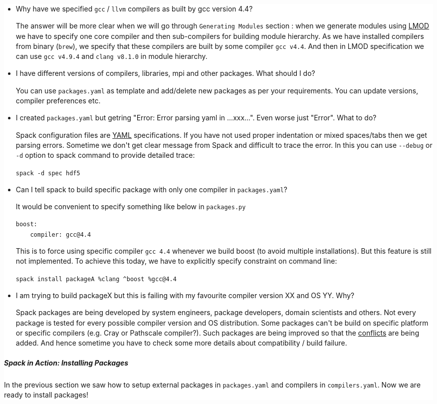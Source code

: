* Why have we specified `gcc` / `llvm` compilers as built by gcc version 4.4?

	The answer will be more clear when we will go through `Generating Modules` section : when we generate modules using [LMOD](https://www.tacc.utexas.edu/research-development/tacc-projects/lmod) we have to specify one core compiler and then sub-compilers for building module hierarchy. As we have installed compilers from binary (`brew`), we specify that these compilers are built by some compiler `gcc v4.4`. And then in LMOD specification we can use  `gcc v4.9.4` and `clang v8.1.0` in module hierarchy.

* I have different versions of compilers, libraries, mpi and other packages. What should I do?

	You can use `packages.yaml` as template and add/delete new packages as per your requirements. You can update versions, compiler preferences etc.
	
* I created `packages.yaml` but getring "Error: Error parsing yaml in ...xxx...". Even worse just "Error". What to do?

	Spack configuration files are [YAML](http://www.yaml.org/start.html) specifications. If you have not used proper indentation or mixed spaces/tabs then we get parsing errors. Sometime we don't get clear message from Spack and difficult to trace the error. In this you can use `--debug` or `-d` option to spack command to provide detailed trace:
	
	```
	spack -d spec hdf5
	```
	
* Can I tell spack to build specific package with only one compiler in `packages.yaml`?

	It would be convenient to specify something like below in `packages.py`
	
	```
    boost:
        compiler: gcc@4.4
	```
	
	This is to force using specific compiler `gcc 4.4` whenever we build boost (to avoid multiple installations). But this feature is still not implemented. To achieve this today, we have to explicitly specify constraint on command line:
	
	```
	spack install packageA %clang ^boost %gcc@4.4
	```
	
* I am trying to build packageX but this is failing with my favourite compiler version XX and OS YY. Why?

	Spack packages are being developed by system engineers, package developers, domain scientists and others. Not every package is tested for every possible compiler version and OS distribution. Some packages can't be build on specific platform or specific compilers (e.g. Cray or Pathscale compiler?). Such packages are being improved so that the [conflicts](http://spack.readthedocs.io/en/latest/packaging_guide.html#conflicts) are being added. And hence sometime you have to check some more details about compatibility / build failure.


##### Spack in Action: Installing Packages #####

In the previous section we saw how to setup external packages in `packages.yaml` and compilers in `compilers.yaml`. Now we are ready to install packages!
